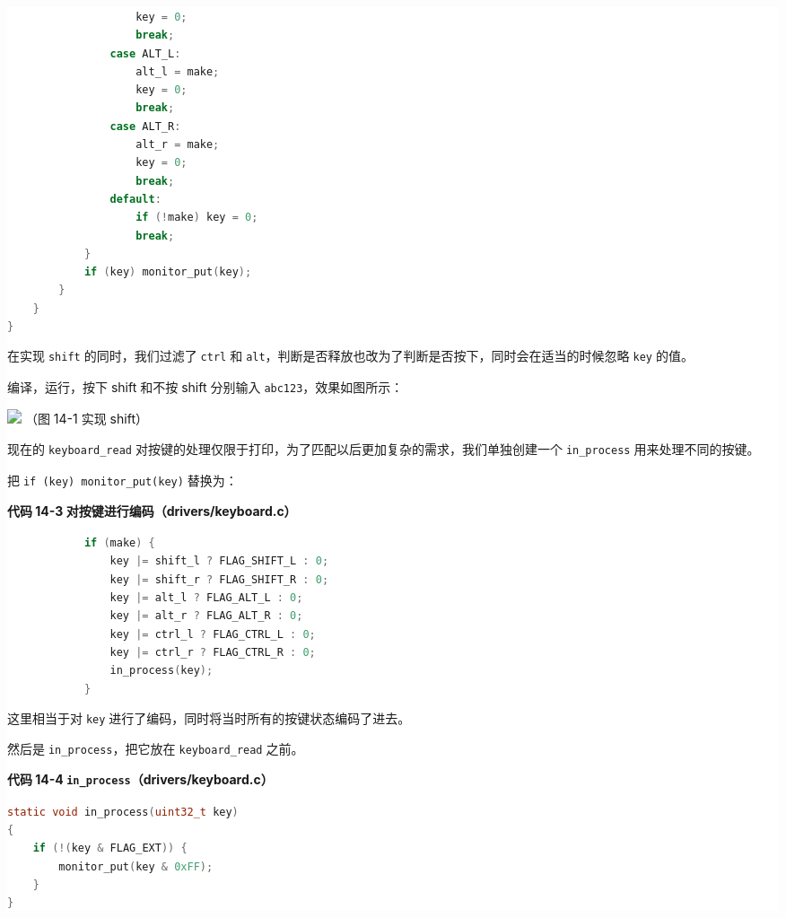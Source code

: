 ```c
                    key = 0;
                    break;
                case ALT_L:
                    alt_l = make;
                    key = 0;
                    break;
                case ALT_R:
                    alt_r = make;
                    key = 0;
                    break;
                default:
                    if (!make) key = 0;
                    break;
            }
            if (key) monitor_put(key);
        }
    }
}
```

在实现 `shift` 的同时，我们过滤了 `ctrl` 和 `alt`，判断是否释放也改为了判断是否按下，同时会在适当的时候忽略 `key` 的值。

编译，运行，按下 shift 和不按 shift 分别输入 `abc123`，效果如图所示：

![](https://img2024.cnblogs.com/blog/3014678/202406/3014678-20240608213250474-1086315057.png)
（图 14-1 实现 shift）

现在的 `keyboard_read` 对按键的处理仅限于打印，为了匹配以后更加复杂的需求，我们单独创建一个 `in_process` 用来处理不同的按键。

把 `if (key) monitor_put(key)` 替换为：

**代码 14-3 对按键进行编码（drivers/keyboard.c）**
```c
            if (make) {
                key |= shift_l ? FLAG_SHIFT_L : 0;
                key |= shift_r ? FLAG_SHIFT_R : 0;
                key |= alt_l ? FLAG_ALT_L : 0;
                key |= alt_r ? FLAG_ALT_R : 0;
                key |= ctrl_l ? FLAG_CTRL_L : 0;
                key |= ctrl_r ? FLAG_CTRL_R : 0;
                in_process(key);
            }
```

这里相当于对 `key` 进行了编码，同时将当时所有的按键状态编码了进去。

然后是 `in_process`，把它放在 `keyboard_read` 之前。

**代码 14-4 `in_process`（drivers/keyboard.c）**
```c
static void in_process(uint32_t key)
{
    if (!(key & FLAG_EXT)) {
        monitor_put(key & 0xFF);
    }
}
```
